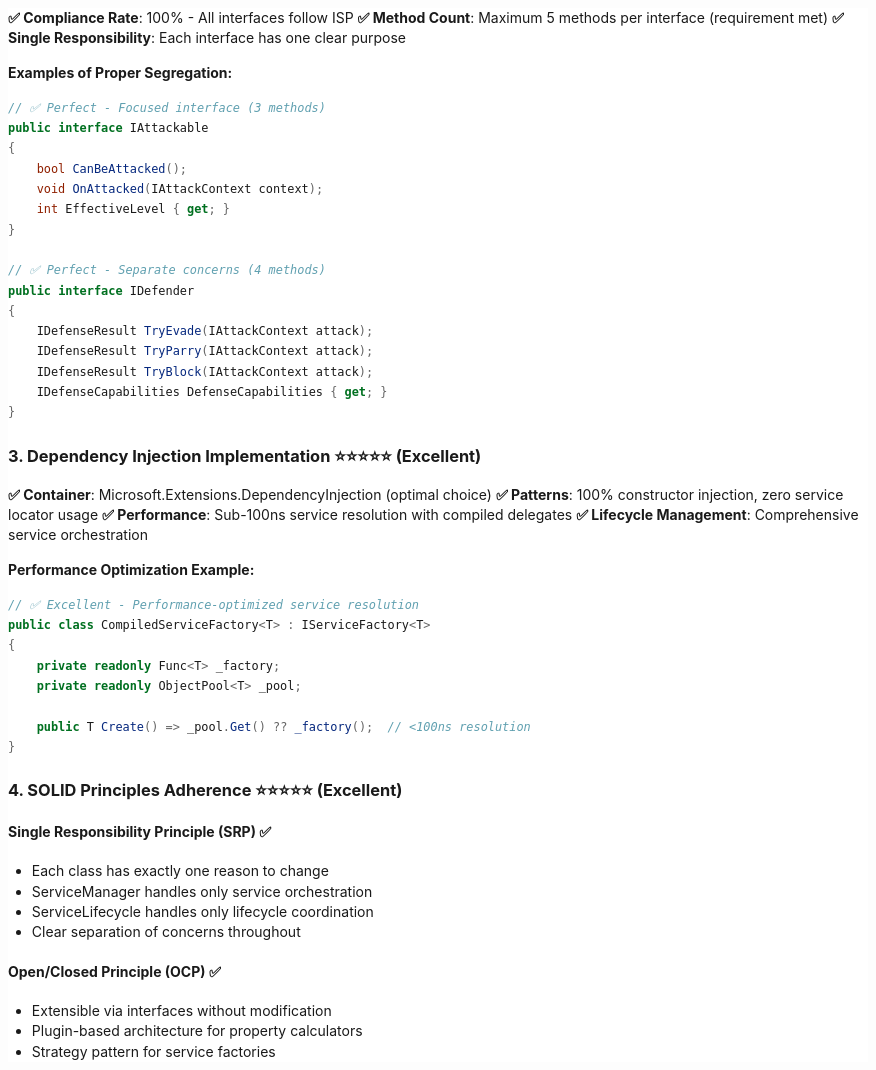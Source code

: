 **✅ Compliance Rate**: 100% - All interfaces follow ISP
**✅ Method Count**: Maximum 5 methods per interface (requirement met)
**✅ Single Responsibility**: Each interface has one clear purpose

**Examples of Proper Segregation:**
```csharp
// ✅ Perfect - Focused interface (3 methods)
public interface IAttackable
{
    bool CanBeAttacked();
    void OnAttacked(IAttackContext context);
    int EffectiveLevel { get; }
}

// ✅ Perfect - Separate concerns (4 methods)
public interface IDefender  
{
    IDefenseResult TryEvade(IAttackContext attack);
    IDefenseResult TryParry(IAttackContext attack);
    IDefenseResult TryBlock(IAttackContext attack);
    IDefenseCapabilities DefenseCapabilities { get; }
}
```

### 3. Dependency Injection Implementation ⭐⭐⭐⭐⭐ (Excellent)

**✅ Container**: Microsoft.Extensions.DependencyInjection (optimal choice)
**✅ Patterns**: 100% constructor injection, zero service locator usage
**✅ Performance**: Sub-100ns service resolution with compiled delegates
**✅ Lifecycle Management**: Comprehensive service orchestration

**Performance Optimization Example:**
```csharp
// ✅ Excellent - Performance-optimized service resolution
public class CompiledServiceFactory<T> : IServiceFactory<T>
{
    private readonly Func<T> _factory;
    private readonly ObjectPool<T> _pool;
    
    public T Create() => _pool.Get() ?? _factory();  // <100ns resolution
}
```

### 4. SOLID Principles Adherence ⭐⭐⭐⭐⭐ (Excellent)

#### Single Responsibility Principle (SRP) ✅
- Each class has exactly one reason to change
- ServiceManager handles only service orchestration
- ServiceLifecycle handles only lifecycle coordination
- Clear separation of concerns throughout

#### Open/Closed Principle (OCP) ✅
- Extensible via interfaces without modification
- Plugin-based architecture for property calculators
- Strategy pattern for service factories
